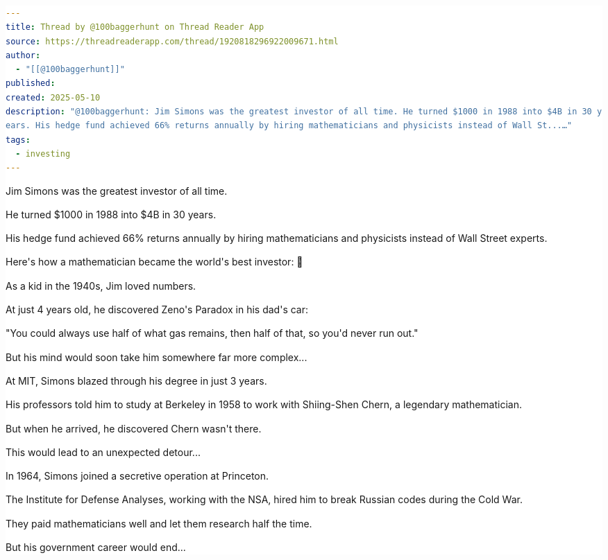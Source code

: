 ```yaml
---
title: Thread by @100baggerhunt on Thread Reader App
source: https://threadreaderapp.com/thread/1920818296922009671.html
author:
  - "[[@100baggerhunt]]"
published: 
created: 2025-05-10
description: "@100baggerhunt: Jim Simons was the greatest investor of all time. He turned $1000 in 1988 into $4B in 30 years. His hedge fund achieved 66% returns annually by hiring mathematicians and physicists instead of Wall St...…"
tags:
  - investing
---
```


Jim Simons was the greatest investor of all time.  
  
He turned $1000 in 1988 into $4B in 30 years.  
  
His hedge fund achieved 66% returns annually by hiring mathematicians and physicists instead of Wall Street experts.  
  
Here's how a mathematician became the world's best investor: 🧵  

As a kid in the 1940s, Jim loved numbers.  
  
At just 4 years old, he discovered Zeno's Paradox in his dad's car:  
  
"You could always use half of what gas remains, then half of that, so you'd never run out."  
  
But his mind would soon take him somewhere far more complex... <video controls=""><source src="https://video.twimg.com/amplify_video/1920818311463661569/pl/qFmyXhtC7HwD55xM.m3u8?tag=14&amp;v=39c&amp;container=fmp4" type="application/x-mpegURL"><br><source src="https://video.twimg.com/amplify_video/1920818311463661569/vid/avc1/480x270/nUuhtKL0BWxhfz8G.mp4?tag=14" type="video/mp4"><br><source src="https://video.twimg.com/amplify_video/1920818311463661569/vid/avc1/640x360/uuBxUKD1kVLPfgmQ.mp4?tag=14" type="video/mp4"><br><source src="https://video.twimg.com/amplify_video/1920818311463661569/vid/avc1/1280x720/EKxQOvFKv86Kf2j0.mp4?tag=14" type="video/mp4"></video>

At MIT, Simons blazed through his degree in just 3 years.  
  
His professors told him to study at Berkeley in 1958 to work with Shiing-Shen Chern, a legendary mathematician.  
  
But when he arrived, he discovered Chern wasn't there.  
  
This would lead to an unexpected detour...

In 1964, Simons joined a secretive operation at Princeton.  
  
The Institute for Defense Analyses, working with the NSA, hired him to break Russian codes during the Cold War.  
  
They paid mathematicians well and let them research half the time.  
  
But his government career would end... <video controls=""><source src="https://video.twimg.com/amplify_video/1920818370053894146/pl/0m-gC3FWk3PuZC25.m3u8?tag=14&amp;v=99b&amp;container=fmp4" type="application/x-mpegURL"><br><source src="https://video.twimg.com/amplify_video/1920818370053894146/vid/avc1/480x270/i_c9MXt21qgiB37P.mp4?tag=14" type="video/mp4"><br><source src="https://video.twimg.com/amplify_video/1920818370053894146/vid/avc1/640x360/S3KMLeDknRIW0Pdj.mp4?tag=14" type="video/mp4"><br><source src="https://video.twimg.com/amplify_video/1920818370053894146/vid/avc1/1280x720/pNFD0u1v34Z-y_S8.mp4?tag=14" type="video/mp4"></video>
